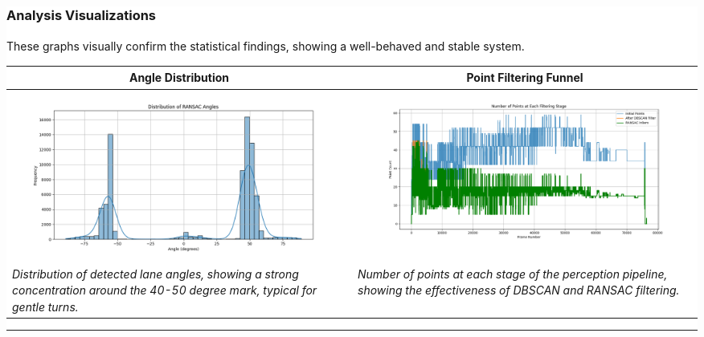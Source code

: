 ### Analysis Visualizations

These graphs visually confirm the statistical findings, showing a well-behaved and stable system.

| Angle Distribution                               | Point Filtering Funnel                               |
| ------------------------------------------------ | ---------------------------------------------------- |
| ![Angle Distribution](assets/images/analysis_angle_distribution.png) | ![Point Funnel](assets/images/analysis_point_funnel.png) |
| *Distribution of detected lane angles, showing a strong concentration around the 40-50 degree mark, typical for gentle turns.* | *Number of points at each stage of the perception pipeline, showing the effectiveness of DBSCAN and RANSAC filtering.* |

---
